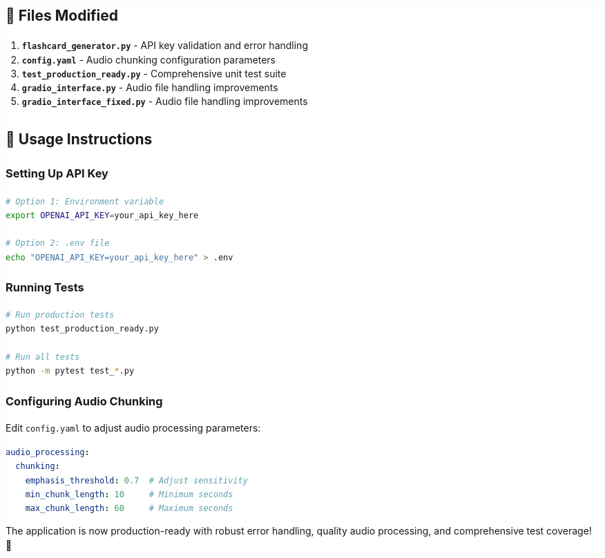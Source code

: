 ## 📁 Files Modified

1. **`flashcard_generator.py`** - API key validation and error handling
2. **`config.yaml`** - Audio chunking configuration parameters
3. **`test_production_ready.py`** - Comprehensive unit test suite
4. **`gradio_interface.py`** - Audio file handling improvements
5. **`gradio_interface_fixed.py`** - Audio file handling improvements

## 🔧 Usage Instructions

### **Setting Up API Key**
```bash
# Option 1: Environment variable
export OPENAI_API_KEY=your_api_key_here

# Option 2: .env file
echo "OPENAI_API_KEY=your_api_key_here" > .env
```

### **Running Tests**
```bash
# Run production tests
python test_production_ready.py

# Run all tests
python -m pytest test_*.py
```

### **Configuring Audio Chunking**
Edit `config.yaml` to adjust audio processing parameters:
```yaml
audio_processing:
  chunking:
    emphasis_threshold: 0.7  # Adjust sensitivity
    min_chunk_length: 10     # Minimum seconds
    max_chunk_length: 60     # Maximum seconds
```

The application is now production-ready with robust error handling, quality audio processing, and comprehensive test coverage! 🎉 